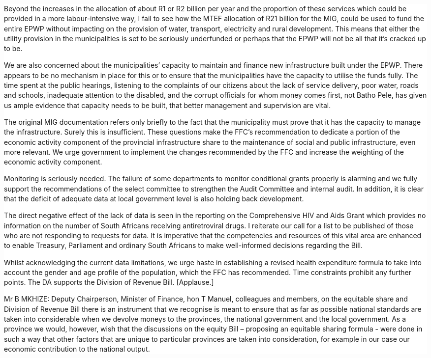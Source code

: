 Beyond the increases in the allocation of about R1 or R2 billion per year
and the proportion of these services which could be provided in a more
labour-intensive way, I fail to see how the MTEF allocation of R21 billion
for the MIG, could be used to fund the entire EPWP without impacting on the
provision of water, transport, electricity and rural development. This
means that either the utility provision in the municipalities is set to be
seriously underfunded or perhaps that the EPWP will not be all that it’s
cracked up to be.

We are also concerned about the municipalities’ capacity to maintain and
finance new infrastructure built under the EPWP. There appears to be no
mechanism in place for this or to ensure that the municipalities have the
capacity to utilise the funds fully. The time spent at the public hearings,
listening to the complaints of our citizens about the lack of service
delivery, poor water, roads and schools, inadequate attention to the
disabled, and the corrupt officials for whom money comes first, not Batho
Pele, has given us ample evidence that capacity needs to be built, that
better management and supervision are vital.

The original MIG documentation refers only briefly to the fact that the
municipality must prove that it has the capacity to manage the
infrastructure. Surely this is insufficient. These questions make the FFC’s
recommendation to dedicate a portion of the economic activity component of
the provincial infrastructure share to the maintenance of social and public
infrastructure, even more relevant. We urge government to implement the
changes recommended by the FFC and increase the weighting of the economic
activity component.

Monitoring is seriously needed. The failure of some departments to monitor
conditional grants properly is alarming and we fully support the
recommendations of the select committee to strengthen the Audit Committee
and internal audit. In addition, it is clear that the deficit of adequate
data at local government level is also holding back development.

The direct negative effect of the lack of data is seen in the reporting on
the Comprehensive HIV and Aids Grant which provides no information on the
number of South Africans receiving antiretroviral drugs. I reiterate our
call for a list to be published of those who are not responding to requests
for data. It is imperative that the competencies and resources of this
vital area are enhanced to enable Treasury, Parliament and ordinary South
Africans to make well-informed decisions regarding the Bill.

Whilst acknowledging the current data limitations, we urge haste in
establishing a revised health expenditure formula to take into account the
gender and age profile of the population, which the FFC has recommended.
Time constraints prohibit any further points. The DA supports the Division
of Revenue Bill. [Applause.]

Mr B MKHIZE: Deputy Chairperson, Minister of Finance, hon T Manuel,
colleagues and members, on the equitable share and Division of Revenue Bill
there is an instrument that we recognise is meant to ensure that as far as
possible national standards are taken into considerable when we devolve
moneys to the provinces, the national government and the local government.
As a province we would, however, wish that the discussions on the equity
Bill – proposing an equitable sharing formula - were done in such a way
that other factors that are unique to particular provinces are taken into
consideration, for example in our case our economic contribution to the
national output.
